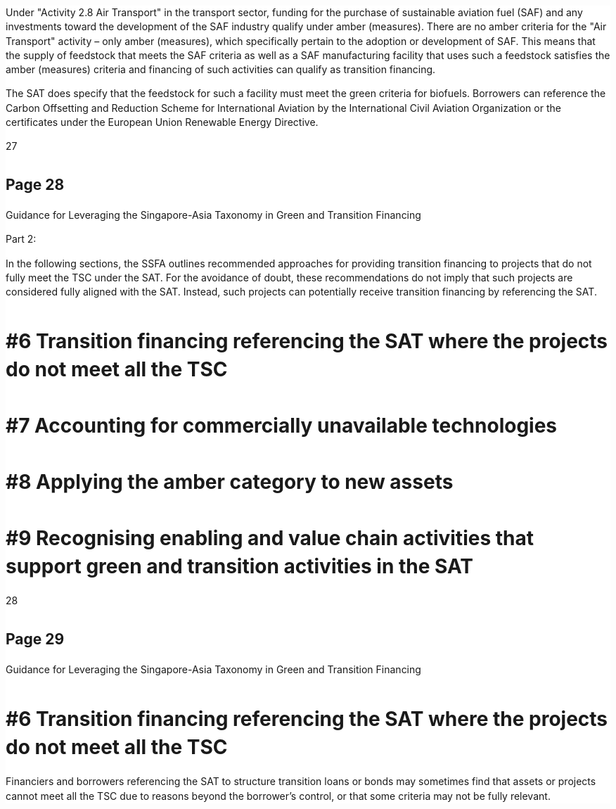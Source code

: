 Under "Activity 2.8 Air Transport" in the transport sector, funding for the purchase of sustainable aviation fuel (SAF) and any investments toward the development of the SAF industry qualify under amber (measures). There are no amber criteria for the "Air Transport" activity – only amber (measures), which specifically pertain to the adoption or development of SAF. This means that the supply of feedstock that meets the SAF criteria as well as a SAF manufacturing facility that uses such a feedstock satisfies the amber (measures) criteria and financing of such activities can qualify as transition financing.

The SAT does specify that the feedstock for such a facility must meet the green criteria for biofuels. Borrowers can reference the Carbon Offsetting and Reduction Scheme for International Aviation by the International Civil Aviation Organization or the certificates under the European Union Renewable Energy Directive.

27

## Page 28

Guidance for Leveraging the Singapore-Asia Taxonomy in Green and Transition Financing

Part 2:

In the following sections, the SSFA outlines recommended approaches for providing transition financing to projects that do not fully meet the TSC under the SAT. For the avoidance of doubt, these recommendations do not imply that such projects are considered fully aligned with the SAT. Instead, such projects can potentially receive transition financing by referencing the SAT.

# #6 Transition financing referencing the SAT where the projects do not meet all the TSC

# #7 Accounting for commercially unavailable technologies

# #8 Applying the amber category to new assets

# #9 Recognising enabling and value chain activities that support green and transition activities in the SAT

28

## Page 29

Guidance for Leveraging the Singapore-Asia Taxonomy in Green and Transition Financing

# #6 Transition financing referencing the SAT where the projects do not meet all the TSC

Financiers and borrowers referencing the SAT to structure transition loans or bonds may sometimes find that assets or projects cannot meet all the TSC due to reasons beyond the borrower’s control, or that some criteria may not be fully relevant.
